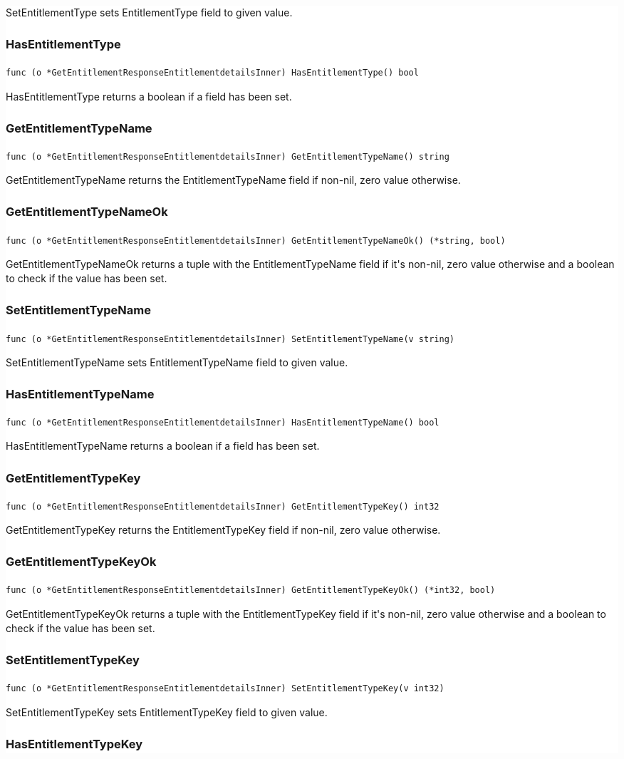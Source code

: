 SetEntitlementType sets EntitlementType field to given value.

### HasEntitlementType

`func (o *GetEntitlementResponseEntitlementdetailsInner) HasEntitlementType() bool`

HasEntitlementType returns a boolean if a field has been set.

### GetEntitlementTypeName

`func (o *GetEntitlementResponseEntitlementdetailsInner) GetEntitlementTypeName() string`

GetEntitlementTypeName returns the EntitlementTypeName field if non-nil, zero value otherwise.

### GetEntitlementTypeNameOk

`func (o *GetEntitlementResponseEntitlementdetailsInner) GetEntitlementTypeNameOk() (*string, bool)`

GetEntitlementTypeNameOk returns a tuple with the EntitlementTypeName field if it's non-nil, zero value otherwise
and a boolean to check if the value has been set.

### SetEntitlementTypeName

`func (o *GetEntitlementResponseEntitlementdetailsInner) SetEntitlementTypeName(v string)`

SetEntitlementTypeName sets EntitlementTypeName field to given value.

### HasEntitlementTypeName

`func (o *GetEntitlementResponseEntitlementdetailsInner) HasEntitlementTypeName() bool`

HasEntitlementTypeName returns a boolean if a field has been set.

### GetEntitlementTypeKey

`func (o *GetEntitlementResponseEntitlementdetailsInner) GetEntitlementTypeKey() int32`

GetEntitlementTypeKey returns the EntitlementTypeKey field if non-nil, zero value otherwise.

### GetEntitlementTypeKeyOk

`func (o *GetEntitlementResponseEntitlementdetailsInner) GetEntitlementTypeKeyOk() (*int32, bool)`

GetEntitlementTypeKeyOk returns a tuple with the EntitlementTypeKey field if it's non-nil, zero value otherwise
and a boolean to check if the value has been set.

### SetEntitlementTypeKey

`func (o *GetEntitlementResponseEntitlementdetailsInner) SetEntitlementTypeKey(v int32)`

SetEntitlementTypeKey sets EntitlementTypeKey field to given value.

### HasEntitlementTypeKey
